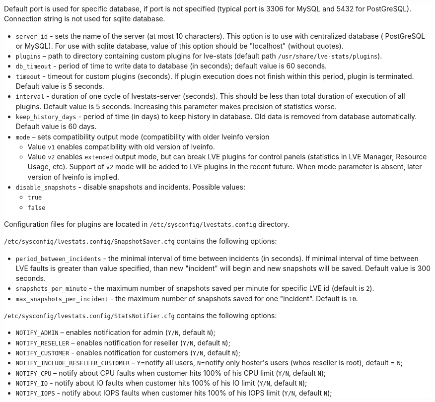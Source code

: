   Default port is used for specific database, if port is not specified (typical port is 3306 for MySQL and 5432 for <span class="notranslate">PostGreSQL</span>). Connection string is not used for sqlite database.

* <span class="notranslate">`server_id`</span> - sets the name of the server (at most 10 characters). This option is to use with centralized database ( <span class="notranslate">PostGreSQL</span> or MySQL). For use with sqlite database, value of this option should be "localhost" (without quotes).
* <span class="notranslate">`plugins`</span> – path to directory containing custom plugins for <span class="notranslate">lve-stats</span> (default path <span class="notranslate">`/usr/share/lve-stats/plugins`</span>).
* <span class="notranslate">`db_timeout`</span> - period of time to write data to database (in seconds); default value is 60 seconds.
* <span class="notranslate">`timeout`</span> - timeout for custom plugins (seconds). If plugin execution does not finish within this period, plugin is terminated. Default value is 5 seconds.
* <span class="notranslate">`interval`</span> - duration of one cycle of <span class="notranslate">lvestats-server</span> (seconds). This should be less than total duration of execution of all plugins. Default value is 5 seconds. Increasing this parameter makes precision of statistics worse.
* <span class="notranslate">`keep_history_days`</span> - period of time (in days) to keep history in database. Old data is removed from database automatically. Default value is 60 days.
* <span class="notranslate">`mode`</span> – sets compatibility output mode (compatibility with older lveinfo version
  * Value `v1` enables compatibility with old version of <span class="notranslate">lveinfo</span>.
  * Value `v2` enables <span class="notranslate">`extended`</span> output mode, but can break LVE plugins for control panels (statistics in <span class="notranslate">LVE Manager</span>, <span class="notranslate">Resource Usage</span>, etc). Support of `v2` mode will be added to LVE plugins in the recent future. When mode parameter is absent, later version of <span class="notranslate">lveinfo</span> is implied.
* <span class="notranslate">`disable_snapshots`</span> - disable snapshots and incidents.
  Possible values:
    * <span class="notranslate">`true`</span>
    * <span class="notranslate">`false`</span>

Configuration files for plugins are located in <span class="notranslate">`/etc/sysconfig/lvestats.config`</span> directory.

<span class="notranslate">`/etc/sysconfig/lvestats.config/SnapshotSaver.cfg`</span> contains the following options:

* <span class="notranslate">`period_between_incidents`</span> - the minimal interval of time between incidents (in seconds). If minimal interval of time between LVE faults is greater than value specified, than new "incident" will begin and new snapshots will be saved. Default value is 300 seconds.
* <span class="notranslate">`snapshots_per_minute`</span> - the maximum number of snapshots saved per minute for specific LVE id (default is `2`).
* <span class="notranslate">`max_snapshots_per_incident`</span> - the maximum number of snapshots saved for one "incident". Default is `10`.

<span class="notranslate">`/etc/sysconfig/lvestats.config/StatsNotifier.cfg`</span> contains the following options:

* <span class="notranslate">`NOTIFY_ADMIN`</span> – enables notification for admin (<span class="notranslate">`Y/N`</span>, default `N`);
* <span class="notranslate">`NOTIFY_RESELLER`</span> – enables notification for reseller (<span class="notranslate">`Y/N`</span>, default `N`);
* <span class="notranslate">`NOTIFY_CUSTOMER`</span> - enables notification for customers (<span class="notranslate">`Y/N`</span>, default `N`);
* <span class="notranslate">`NOTIFY_INCLUDE_RESELLER_CUSTOMER`</span> – `Y`=notify all users, `N`=notify only hoster's users (whos reseller is root), default = `N`;
* <span class="notranslate">`NOTIFY_CPU`</span> – notify about <span class="notranslate">CPU</span> faults when customer hits 100% of his <span class="notranslate">CPU</span> limit (<span class="notranslate">`Y/N`</span>, default `N`);
* <span class="notranslate">`NOTIFY_IO`</span> - notify about <span class="notranslate">IO</span> faults when customer hits 100% of his <span class="notranslate">IO</span> limit (<span class="notranslate">`Y/N`</span>, default `N`);
* <span class="notranslate">`NOTIFY_IOPS`</span> - notify about <span class="notranslate">IOPS</span> faults when customer hits 100% of his <span class="notranslate">IOPS</span> limit (<span class="notranslate">`Y/N`</span>, default `N`);